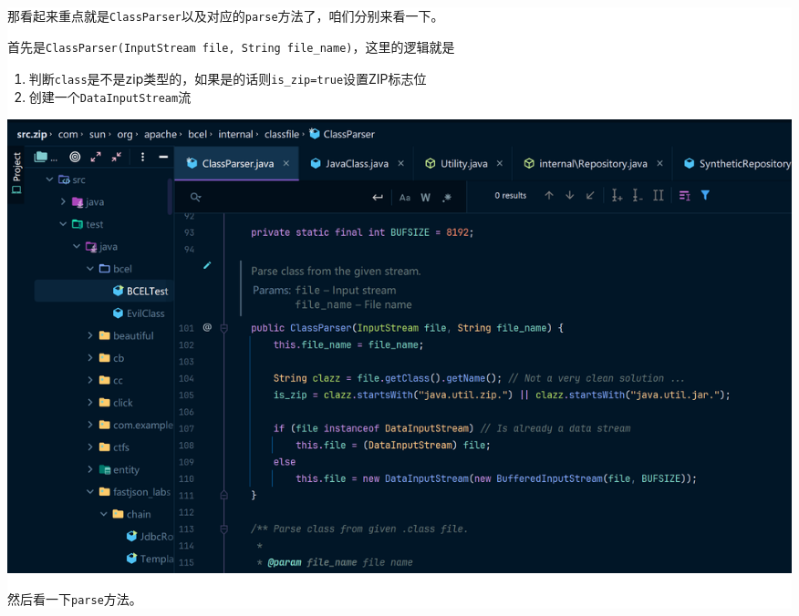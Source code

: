 那看起来重点就是`ClassParser`以及对应的`parse`方法了，咱们分别来看一下。

首先是`ClassParser(InputStream file, String file_name)`，这里的逻辑就是

1. 判断`class`是不是zip类型的，如果是的话则`is_zip=true`设置ZIP标志位
2. 创建一个`DataInputStream`流

![image-20250311143345596](./assets/image-20250311143345596.png)

然后看一下`parse`方法。
